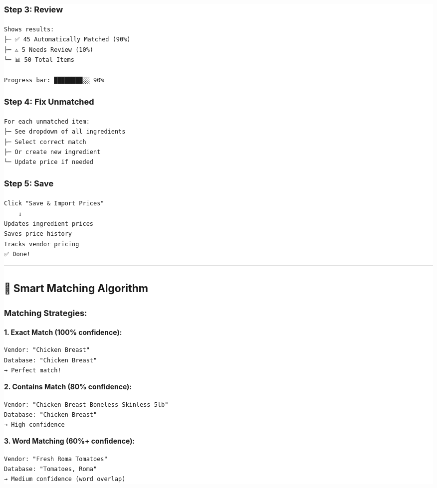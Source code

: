 ### **Step 3: Review**
```
Shows results:
├─ ✅ 45 Automatically Matched (90%)
├─ ⚠️ 5 Needs Review (10%)
└─ 📊 50 Total Items

Progress bar: ████████░░ 90%
```

### **Step 4: Fix Unmatched**
```
For each unmatched item:
├─ See dropdown of all ingredients
├─ Select correct match
├─ Or create new ingredient
└─ Update price if needed
```

### **Step 5: Save**
```
Click "Save & Import Prices"
    ↓
Updates ingredient prices
Saves price history
Tracks vendor pricing
✅ Done!
```

---

## 🧠 **Smart Matching Algorithm**

### **Matching Strategies:**

**1. Exact Match (100% confidence):**
```
Vendor: "Chicken Breast"
Database: "Chicken Breast"
→ Perfect match!
```

**2. Contains Match (80% confidence):**
```
Vendor: "Chicken Breast Boneless Skinless 5lb"
Database: "Chicken Breast"
→ High confidence
```

**3. Word Matching (60%+ confidence):**
```
Vendor: "Fresh Roma Tomatoes"
Database: "Tomatoes, Roma"
→ Medium confidence (word overlap)
```

